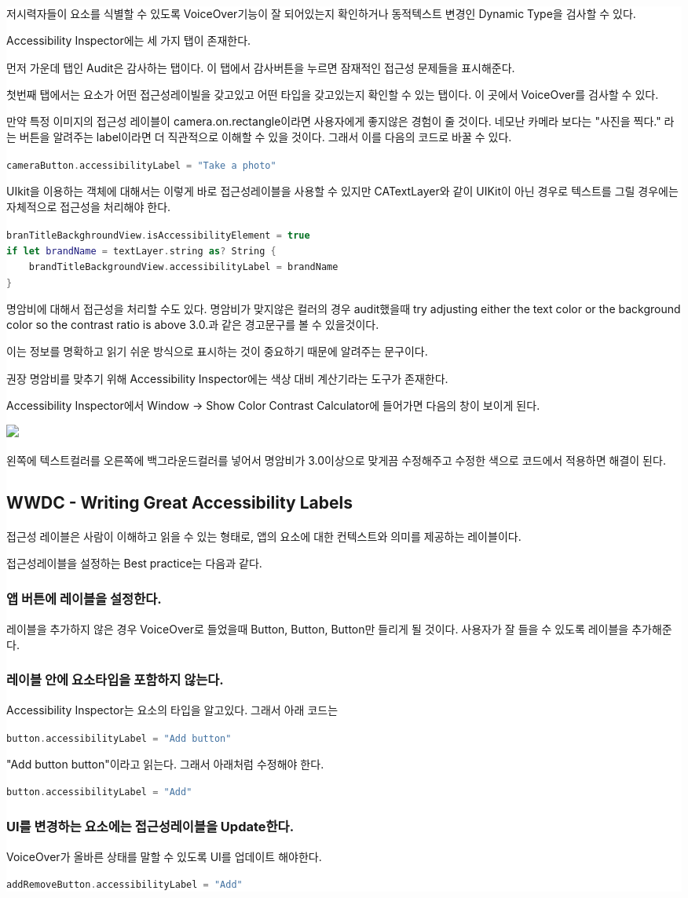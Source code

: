 저시력자들이 요소를 식별할 수 있도록 VoiceOver기능이 잘 되어있는지 확인하거나 동적텍스트 변경인 Dynamic Type을 검사할 수 있다.

Accessibility Inspector에는 세 가지 탭이 존재한다.

먼저 가운데 탭인 Audit은 감사하는 탭이다. 이 탭에서 감사버튼을 누르면 잠재적인 접근성 문제들을 표시해준다.

첫번째 탭에서는 요소가 어떤 접근성레이빌을 갖고있고 어떤 타입을 갖고있는지 확인할 수 있는 탭이다. 이 곳에서 VoiceOver를 검사할 수 있다. 

만약 특정 이미지의 접근성 레이블이 camera.on.rectangle이라면 사용자에게 좋지않은 경험이 줄 것이다. 네모난 카메라 보다는 "사진을 찍다." 라는 버튼을 알려주는 label이라면 더 직관적으로 이해할 수 있을 것이다.
그래서 이를 다음의 코드로 바꿀 수 있다.

```swift
cameraButton.accessibilityLabel = "Take a photo"
```

UIkit을 이용하는 객체에 대해서는 이렇게 바로 접근성레이블을 사용할 수 있지만 CATextLayer와 같이 UIKit이 아닌 경우로 텍스트를 그릴 경우에는  자체적으로 접근성을 처리해야 한다. 

```swift
branTitleBackghroundView.isAccessibilityElement = true
if let brandName = textLayer.string as? String {
    brandTitleBackgroundView.accessibilityLabel = brandName
}
```

명암비에 대해서 접근성을 처리할 수도 있다. 명암비가 맞지않은 컬러의 경우 audit했을때 try adjusting either the text color or the background color so the contrast ratio is above 3.0.과 같은 경고문구를 볼 수 있을것이다. 

이는 정보를 명확하고 읽기 쉬운 방식으로 표시하는 것이 중요하기 때문에 알려주는 문구이다.

권장 명암비를 맞추기 위해 Accessibility Inspector에는 색상 대비 계산기라는 도구가 존재한다. 

Accessibility Inspector에서 Window -> Show Color Contrast Calculator에 들어가면 다음의 창이 보이게 된다.

<img src="https://i.imgur.com/HfyvoSo.png" width="500"/>

왼쪽에 텍스트컬러를 오른쪽에 백그라운드컬러를 넣어서 명암비가 3.0이상으로 맞게끔 수정해주고 수정한 색으로 코드에서 적용하면 해결이 된다.



## WWDC - Writing Great Accessibility Labels

접근성 레이블은 사람이 이해하고 읽을 수 있는 형태로, 앱의 요소에 대한 컨텍스트와 의미를 제공하는 레이블이다.

접근성레이블을 설정하는 Best practice는 다음과 같다.
### 앱 버튼에 레이블을 설정한다.

레이블을 추가하지 않은 경우 VoiceOver로 들었을때 Button, Button, Button만 들리게 될 것이다. 사용자가 잘 들을 수 있도록 레이블을 추가해준다.

### 레이블 안에 요소타입을 포함하지 않는다.

Accessibility Inspector는 요소의 타입을 알고있다. 그래서 아래 코드는
```swift
button.accessibilityLabel = "Add button"
```
"Add button button"이라고 읽는다.
그래서 아래처럼 수정해야 한다.
```swift
button.accessibilityLabel = "Add"
```
### UI를 변경하는 요소에는 접근성레이블을 Update한다.
VoiceOver가 올바른 상태를 말할 수 있도록 UI를 업데이트 해야한다.
```swift
addRemoveButton.accessibilityLabel = "Add"
```
